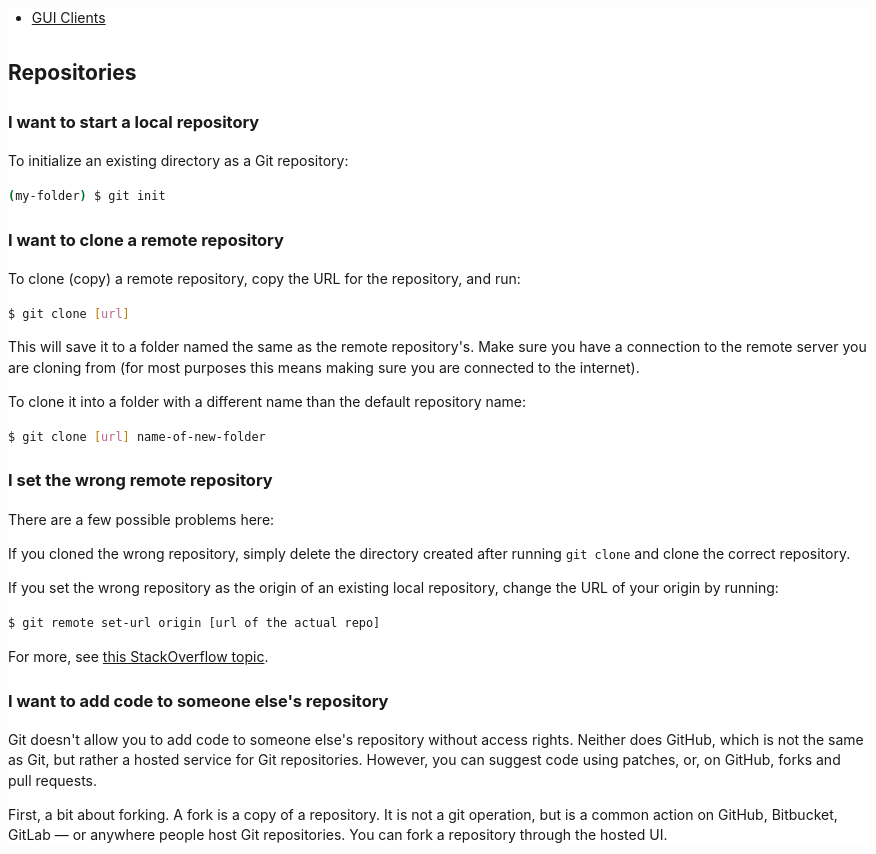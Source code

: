   - [GUI Clients](#gui-clients)



## Repositories

### I want to start a local repository

To initialize an existing directory as a Git repository:

```sh
(my-folder) $ git init
```

### I want to clone a remote repository

To clone (copy) a remote repository, copy the URL for the repository, and run:

```sh
$ git clone [url]
```

This will save it to a folder named the same as the remote repository's. Make sure you have a connection to the remote server you are cloning from (for most purposes this means making sure you are connected to the internet).

To clone it into a folder with a different name than the default repository name:

```sh
$ git clone [url] name-of-new-folder
```

### I set the wrong remote repository

There are a few possible problems here:

If you cloned the wrong repository, simply delete the directory created after running `git clone` and clone the correct repository.

If you set the wrong repository as the origin of an existing local repository, change the URL of your origin by running:

```sh
$ git remote set-url origin [url of the actual repo]
```

For more, see [this StackOverflow topic](https://stackoverflow.com/questions/2432764/how-to-change-the-uri-url-for-a-remote-git-repository#2432799).


### I want to add code to someone else's repository

Git doesn't allow you to add code to someone else's repository without access rights. Neither does GitHub, which is not the same as Git, but rather a hosted service for Git repositories. However, you can suggest code using patches, or, on GitHub, forks and pull requests.

First, a bit about forking. A fork is a copy of a repository. It is not a git operation, but is a common action on GitHub, Bitbucket, GitLab — or anywhere people host Git repositories. You can fork a repository through the hosted UI.
